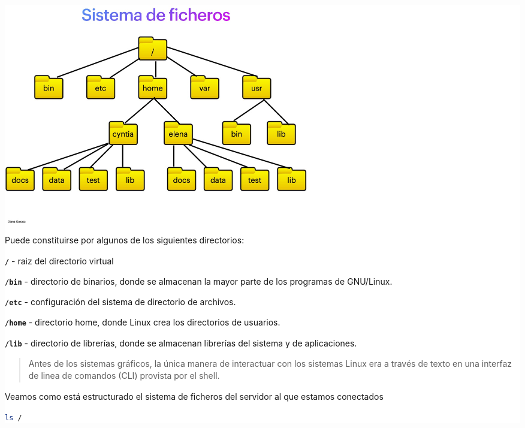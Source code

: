 <img src="https://github.com/DianaOaxaca/Introduccion_linux_para_bioinformatica/blob/main/Sistema_de_ficheros.jpg" alt="Sistema_de_ficheros" style="zoom:50%;" />



Puede constituirse por algunos de los siguientes directorios:

**`/`** - raiz del directorio virtual

**`/bin`** - directorio de binarios, donde se almacenan la mayor parte de los programas de GNU/Linux.

**`/etc`** - configuración del sistema de directorio de archivos.

**`/home`** - directorio home, donde Linux crea los directorios de usuarios.

**`/lib`** - directorio de librerías, donde se almacenan librerías del sistema y de aplicaciones.

> Antes de los sistemas gráficos, la única manera de interactuar con los sistemas Linux era a través de texto en una interfaz de linea de comandos (CLI) provista por el shell.
>



Veamos como está estructurado el sistema de ficheros del servidor al que estamos conectados

```bash
ls /
```
